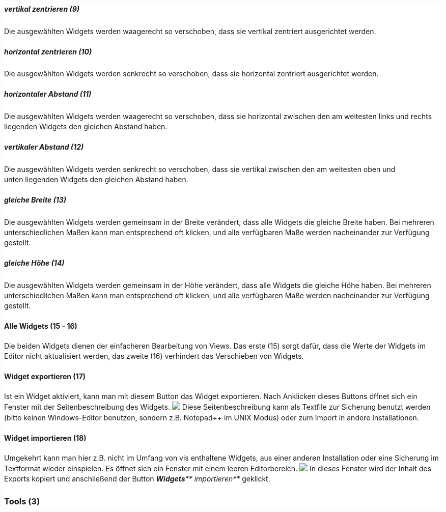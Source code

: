 ##### vertikal zentrieren (9)

Die ausgewählten Widgets werden waagerecht so verschoben, dass sie vertikal zentriert ausgerichtet werden.

##### horizontal zentrieren (10)

Die ausgewählten Widgets werden senkrecht so verschoben, dass sie horizontal zentriert ausgerichtet werden.

##### horizontaler Abstand (11)

Die ausgewählten Widgets werden waagerecht so verschoben, dass sie horizontal zwischen den am weitesten links und rechts liegenden Widgets den gleichen Abstand haben.

##### vertikaler Abstand (12)

Die ausgewählten Widgets werden senkrecht so verschoben, dass sie vertikal zwischen den am weitesten oben und unten liegenden Widgets den gleichen Abstand haben.

##### gleiche Breite (13)

Die ausgewählten Widgets werden gemeinsam in der Breite verändert, dass alle Widgets die gleiche Breite haben. Bei mehreren unterschiedlichen Maßen kann man entsprechend oft klicken, und alle verfügbaren Maße werden nacheinander zur Verfügung gestellt.

##### gleiche Höhe (14)

Die ausgewählten Widgets werden gemeinsam in der Höhe verändert, dass alle Widgets die gleiche Höhe haben. Bei mehreren unterschiedlichen Maßen kann man entsprechend oft klicken, und alle verfügbaren Maße werden nacheinander zur Verfügung gestellt.

#### Alle Widgets (15 - 16)

Die beiden Widgets dienen der einfacheren Bearbeitung von Views. Das erste (15) sorgt dafür, dass die Werte der Widgets im Editor nicht aktualisiert werden, das zweite (16) verhindert das Verschieben von Widgets.

#### Widget exportieren (17)

Ist ein Widget aktiviert, kann man mit diesem Button das Widget exportieren. Nach Anklicken dieses Buttons öffnet sich ein Fenster mit der Seitenbeschreibung des Widgets. ![](http://www.iobroker.net/wp-content/uploads//ioBroker_Adapter_Vis_Editor_Widgets_export.jpg) Diese Seitenbeschreibung kann als Textfile zur Sicherung benutzt werden (bitte keinen Windows-Editor benutzen, sondern z.B. Notepad++ im UNIX Modus) oder zum Import in andere Installationen.

#### Widget importieren (18)

Umgekehrt kann man hier z.B. nicht im Umfang von vis enthaltene Widgets, aus einer anderen Installation oder eine Sicherung im Textformat wieder einspielen. Es öffnet sich ein Fenster mit einem leeren Editorbereich. ![](http://www.iobroker.net/wp-content/uploads//ioBroker_Adapter_Vis_Editor_Widgets_import.jpg) In dieses Fenster wird der Inhalt des Exports kopiert und anschließend der Button _**Widgets**** importieren**_ geklickt.

### Tools (3)
